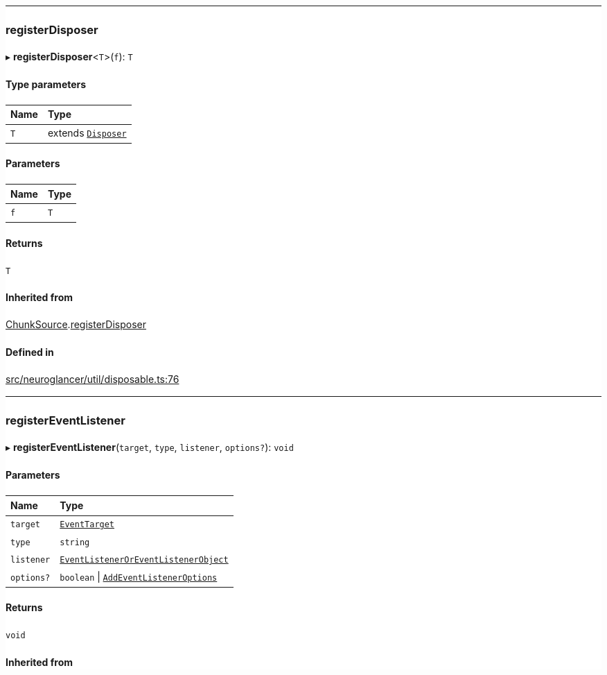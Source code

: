 ___

### registerDisposer

▸ **registerDisposer**<`T`\>(`f`): `T`

#### Type parameters

| Name | Type |
| :------ | :------ |
| `T` | extends [`Disposer`](../modules/neuroglancer_util_disposable.md#disposer) |

#### Parameters

| Name | Type |
| :------ | :------ |
| `f` | `T` |

#### Returns

`T`

#### Inherited from

[ChunkSource](neuroglancer_chunk_manager_backend.ChunkSource.md).[registerDisposer](neuroglancer_chunk_manager_backend.ChunkSource.md#registerdisposer)

#### Defined in

[src/neuroglancer/util/disposable.ts:76](https://github.com/ActiveBrainAtlas2/neuroglancer/blob/91617476/src/neuroglancer/util/disposable.ts#L76)

___

### registerEventListener

▸ **registerEventListener**(`target`, `type`, `listener`, `options?`): `void`

#### Parameters

| Name | Type |
| :------ | :------ |
| `target` | [`EventTarget`](../modules/main_module._internal_.md#eventtarget) |
| `type` | `string` |
| `listener` | [`EventListenerOrEventListenerObject`](../modules/main_module._internal_.md#eventlisteneroreventlistenerobject) |
| `options?` | `boolean` \| [`AddEventListenerOptions`](../interfaces/main_module._internal_.AddEventListenerOptions.md) |

#### Returns

`void`

#### Inherited from
